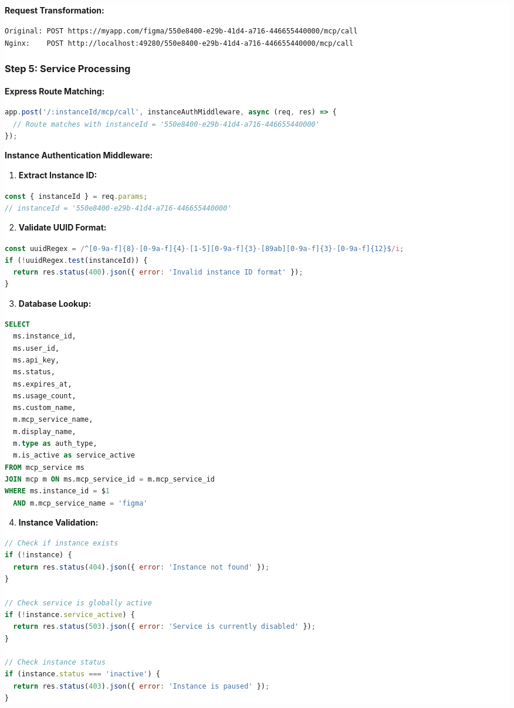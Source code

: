 **Request Transformation:**
```
Original: POST https://myapp.com/figma/550e8400-e29b-41d4-a716-446655440000/mcp/call
Nginx:    POST http://localhost:49280/550e8400-e29b-41d4-a716-446655440000/mcp/call
```

### Step 5: Service Processing

**Express Route Matching:**
```javascript
app.post('/:instanceId/mcp/call', instanceAuthMiddleware, async (req, res) => {
  // Route matches with instanceId = '550e8400-e29b-41d4-a716-446655440000'
});
```

**Instance Authentication Middleware:**

1. **Extract Instance ID:**
```javascript
const { instanceId } = req.params;
// instanceId = '550e8400-e29b-41d4-a716-446655440000'
```

2. **Validate UUID Format:**
```javascript
const uuidRegex = /^[0-9a-f]{8}-[0-9a-f]{4}-[1-5][0-9a-f]{3}-[89ab][0-9a-f]{3}-[0-9a-f]{12}$/i;
if (!uuidRegex.test(instanceId)) {
  return res.status(400).json({ error: 'Invalid instance ID format' });
}
```

3. **Database Lookup:**
```sql
SELECT 
  ms.instance_id,
  ms.user_id,
  ms.api_key,
  ms.status,
  ms.expires_at,
  ms.usage_count,
  ms.custom_name,
  m.mcp_service_name,
  m.display_name,
  m.type as auth_type,
  m.is_active as service_active
FROM mcp_service ms
JOIN mcp m ON ms.mcp_service_id = m.mcp_service_id
WHERE ms.instance_id = $1
  AND m.mcp_service_name = 'figma'
```

4. **Instance Validation:**
```javascript
// Check if instance exists
if (!instance) {
  return res.status(404).json({ error: 'Instance not found' });
}

// Check service is globally active
if (!instance.service_active) {
  return res.status(503).json({ error: 'Service is currently disabled' });
}

// Check instance status
if (instance.status === 'inactive') {
  return res.status(403).json({ error: 'Instance is paused' });
}

```
